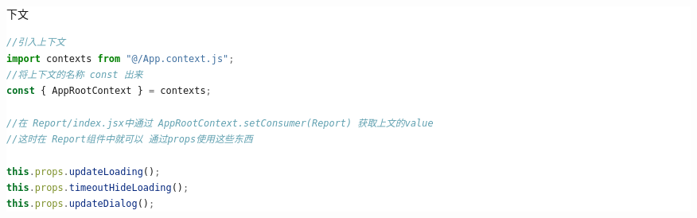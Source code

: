 下文

```jsx
//引入上下文
import contexts from "@/App.context.js";
//将上下文的名称 const 出来
const { AppRootContext } = contexts;

//在 Report/index.jsx中通过 AppRootContext.setConsumer(Report) 获取上文的value
//这时在 Report组件中就可以 通过props使用这些东西

this.props.updateLoading();
this.props.timeoutHideLoading();
this.props.updateDialog();
```
